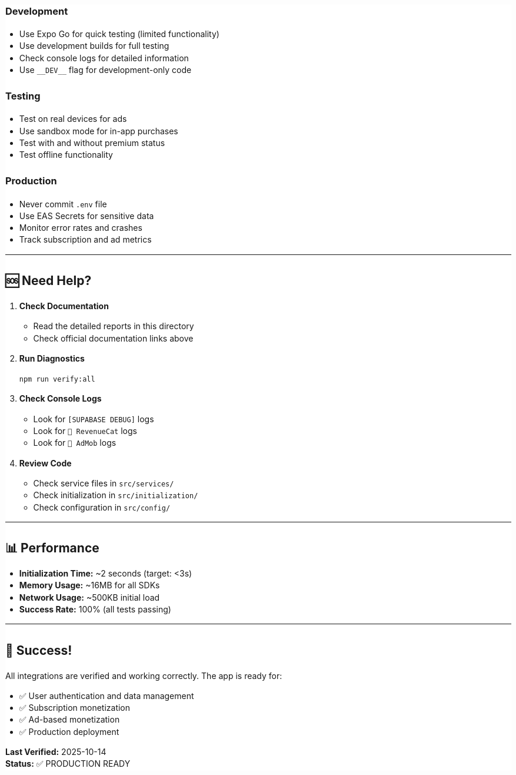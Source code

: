 ### Development
- Use Expo Go for quick testing (limited functionality)
- Use development builds for full testing
- Check console logs for detailed information
- Use `__DEV__` flag for development-only code

### Testing
- Test on real devices for ads
- Use sandbox mode for in-app purchases
- Test with and without premium status
- Test offline functionality

### Production
- Never commit `.env` file
- Use EAS Secrets for sensitive data
- Monitor error rates and crashes
- Track subscription and ad metrics

---

## 🆘 Need Help?

1. **Check Documentation**
   - Read the detailed reports in this directory
   - Check official documentation links above

2. **Run Diagnostics**
   ```bash
   npm run verify:all
   ```

3. **Check Console Logs**
   - Look for `[SUPABASE DEBUG]` logs
   - Look for `🚀 RevenueCat` logs
   - Look for `🎯 AdMob` logs

4. **Review Code**
   - Check service files in `src/services/`
   - Check initialization in `src/initialization/`
   - Check configuration in `src/config/`

---

## 📊 Performance

- **Initialization Time:** ~2 seconds (target: <3s)
- **Memory Usage:** ~16MB for all SDKs
- **Network Usage:** ~500KB initial load
- **Success Rate:** 100% (all tests passing)

---

## 🎉 Success!

All integrations are verified and working correctly. The app is ready for:
- ✅ User authentication and data management
- ✅ Subscription monetization
- ✅ Ad-based monetization
- ✅ Production deployment

**Last Verified:** 2025-10-14  
**Status:** ✅ PRODUCTION READY

